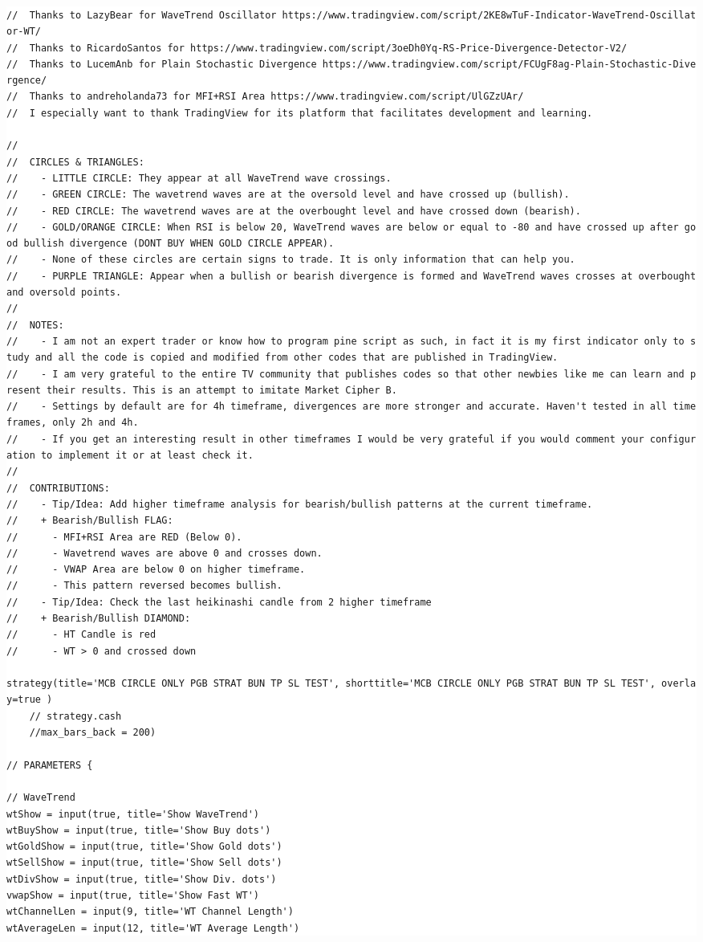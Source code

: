 ``` pinescript
//  Thanks to LazyBear for WaveTrend Oscillator https://www.tradingview.com/script/2KE8wTuF-Indicator-WaveTrend-Oscillator-WT/
//  Thanks to RicardoSantos for https://www.tradingview.com/script/3oeDh0Yq-RS-Price-Divergence-Detector-V2/
//  Thanks to LucemAnb for Plain Stochastic Divergence https://www.tradingview.com/script/FCUgF8ag-Plain-Stochastic-Divergence/
//  Thanks to andreholanda73 for MFI+RSI Area https://www.tradingview.com/script/UlGZzUAr/
//  I especially want to thank TradingView for its platform that facilitates development and learning.

//
//  CIRCLES & TRIANGLES:
//    - LITTLE CIRCLE: They appear at all WaveTrend wave crossings.
//    - GREEN CIRCLE: The wavetrend waves are at the oversold level and have crossed up (bullish).
//    - RED CIRCLE: The wavetrend waves are at the overbought level and have crossed down (bearish).
//    - GOLD/ORANGE CIRCLE: When RSI is below 20, WaveTrend waves are below or equal to -80 and have crossed up after good bullish divergence (DONT BUY WHEN GOLD CIRCLE APPEAR).
//    - None of these circles are certain signs to trade. It is only information that can help you. 
//    - PURPLE TRIANGLE: Appear when a bullish or bearish divergence is formed and WaveTrend waves crosses at overbought and oversold points.
//
//  NOTES:
//    - I am not an expert trader or know how to program pine script as such, in fact it is my first indicator only to study and all the code is copied and modified from other codes that are published in TradingView.
//    - I am very grateful to the entire TV community that publishes codes so that other newbies like me can learn and present their results. This is an attempt to imitate Market Cipher B. 
//    - Settings by default are for 4h timeframe, divergences are more stronger and accurate. Haven't tested in all timeframes, only 2h and 4h.
//    - If you get an interesting result in other timeframes I would be very grateful if you would comment your configuration to implement it or at least check it.
//
//  CONTRIBUTIONS:
//    - Tip/Idea: Add higher timeframe analysis for bearish/bullish patterns at the current timeframe.
//    + Bearish/Bullish FLAG:
//      - MFI+RSI Area are RED (Below 0).
//      - Wavetrend waves are above 0 and crosses down.
//      - VWAP Area are below 0 on higher timeframe.
//      - This pattern reversed becomes bullish.
//    - Tip/Idea: Check the last heikinashi candle from 2 higher timeframe
//    + Bearish/Bullish DIAMOND:
//      - HT Candle is red
//      - WT > 0 and crossed down

strategy(title='MCB CIRCLE ONLY PGB STRAT BUN TP SL TEST', shorttitle='MCB CIRCLE ONLY PGB STRAT BUN TP SL TEST', overlay=true )
    // strategy.cash  
    //max_bars_back = 200)

// PARAMETERS {

// WaveTrend
wtShow = input(true, title='Show WaveTrend')
wtBuyShow = input(true, title='Show Buy dots')
wtGoldShow = input(true, title='Show Gold dots')
wtSellShow = input(true, title='Show Sell dots')
wtDivShow = input(true, title='Show Div. dots')
vwapShow = input(true, title='Show Fast WT')
wtChannelLen = input(9, title='WT Channel Length')
wtAverageLen = input(12, title='WT Average Length')
```